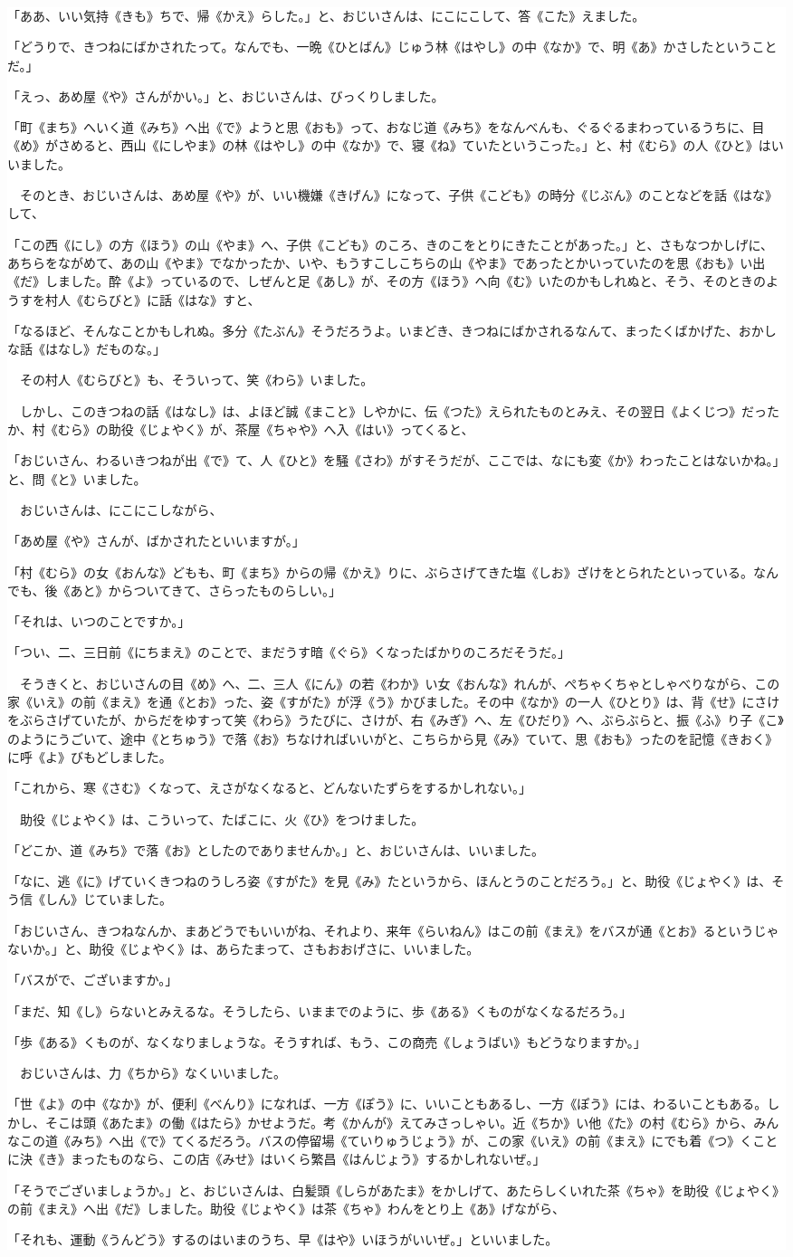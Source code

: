 「ああ、いい気持《きも》ちで、帰《かえ》らした。」と、おじいさんは、にこにこして、答《こた》えました。

「どうりで、きつねにばかされたって。なんでも、一晩《ひとばん》じゅう林《はやし》の中《なか》で、明《あ》かさしたということだ。」

「えっ、あめ屋《や》さんがかい。」と、おじいさんは、びっくりしました。

「町《まち》へいく道《みち》へ出《で》ようと思《おも》って、おなじ道《みち》をなんべんも、ぐるぐるまわっているうちに、目《め》がさめると、西山《にしやま》の林《はやし》の中《なか》で、寝《ね》ていたというこった。」と、村《むら》の人《ひと》はいいました。

　そのとき、おじいさんは、あめ屋《や》が、いい機嫌《きげん》になって、子供《こども》の時分《じぶん》のことなどを話《はな》して、

「この西《にし》の方《ほう》の山《やま》へ、子供《こども》のころ、きのこをとりにきたことがあった。」と、さもなつかしげに、あちらをながめて、あの山《やま》でなかったか、いや、もうすこしこちらの山《やま》であったとかいっていたのを思《おも》い出《だ》しました。酔《よ》っているので、しぜんと足《あし》が、その方《ほう》へ向《む》いたのかもしれぬと、そう、そのときのようすを村人《むらびと》に話《はな》すと、

「なるほど、そんなことかもしれぬ。多分《たぶん》そうだろうよ。いまどき、きつねにばかされるなんて、まったくばかげた、おかしな話《はなし》だものな。」

　その村人《むらびと》も、そういって、笑《わら》いました。

　しかし、このきつねの話《はなし》は、よほど誠《まこと》しやかに、伝《つた》えられたものとみえ、その翌日《よくじつ》だったか、村《むら》の助役《じょやく》が、茶屋《ちゃや》へ入《はい》ってくると、

「おじいさん、わるいきつねが出《で》て、人《ひと》を騒《さわ》がすそうだが、ここでは、なにも変《か》わったことはないかね。」と、問《と》いました。

　おじいさんは、にこにこしながら、

「あめ屋《や》さんが、ばかされたといいますが。」

「村《むら》の女《おんな》どもも、町《まち》からの帰《かえ》りに、ぶらさげてきた塩《しお》ざけをとられたといっている。なんでも、後《あと》からついてきて、さらったものらしい。」

「それは、いつのことですか。」

「つい、二、三日前《にちまえ》のことで、まだうす暗《ぐら》くなったばかりのころだそうだ。」

　そうきくと、おじいさんの目《め》へ、二、三人《にん》の若《わか》い女《おんな》れんが、ぺちゃくちゃとしゃべりながら、この家《いえ》の前《まえ》を通《とお》った、姿《すがた》が浮《う》かびました。その中《なか》の一人《ひとり》は、背《せ》にさけをぶらさげていたが、からだをゆすって笑《わら》うたびに、さけが、右《みぎ》へ、左《ひだり》へ、ぶらぶらと、振《ふ》り子《こ》のようにうごいて、途中《とちゅう》で落《お》ちなければいいがと、こちらから見《み》ていて、思《おも》ったのを記憶《きおく》に呼《よ》びもどしました。

「これから、寒《さむ》くなって、えさがなくなると、どんないたずらをするかしれない。」

　助役《じょやく》は、こういって、たばこに、火《ひ》をつけました。

「どこか、道《みち》で落《お》としたのでありませんか。」と、おじいさんは、いいました。

「なに、逃《に》げていくきつねのうしろ姿《すがた》を見《み》たというから、ほんとうのことだろう。」と、助役《じょやく》は、そう信《しん》じていました。

「おじいさん、きつねなんか、まあどうでもいいがね、それより、来年《らいねん》はこの前《まえ》をバスが通《とお》るというじゃないか。」と、助役《じょやく》は、あらたまって、さもおおげさに、いいました。

「バスがで、ございますか。」

「まだ、知《し》らないとみえるな。そうしたら、いままでのように、歩《ある》くものがなくなるだろう。」

「歩《ある》くものが、なくなりましょうな。そうすれば、もう、この商売《しょうばい》もどうなりますか。」

　おじいさんは、力《ちから》なくいいました。

「世《よ》の中《なか》が、便利《べんり》になれば、一方《ぽう》に、いいこともあるし、一方《ぽう》には、わるいこともある。しかし、そこは頭《あたま》の働《はたら》かせようだ。考《かんが》えてみさっしゃい。近《ちか》い他《た》の村《むら》から、みんなこの道《みち》へ出《で》てくるだろう。バスの停留場《ていりゅうじょう》が、この家《いえ》の前《まえ》にでも着《つ》くことに決《き》まったものなら、この店《みせ》はいくら繁昌《はんじょう》するかしれないぜ。」

「そうでございましょうか。」と、おじいさんは、白髪頭《しらがあたま》をかしげて、あたらしくいれた茶《ちゃ》を助役《じょやく》の前《まえ》へ出《だ》しました。助役《じょやく》は茶《ちゃ》わんをとり上《あ》げながら、

「それも、運動《うんどう》するのはいまのうち、早《はや》いほうがいいぜ。」といいました。
